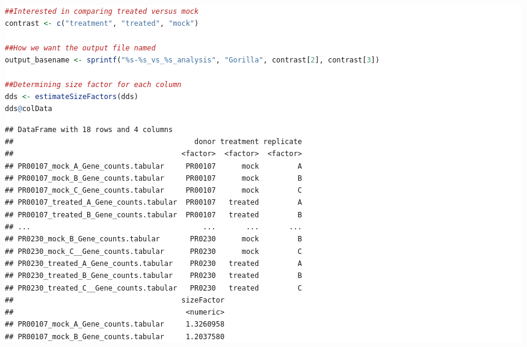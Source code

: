 ``` r
##Interested in comparing treated versus mock
contrast <- c("treatment", "treated", "mock")

##How we want the output file named
output_basename <- sprintf("%s-%s_vs_%s_analysis", "Gorilla", contrast[2], contrast[3])

##Determining size factor for each column
dds <- estimateSizeFactors(dds)
dds@colData
```

    ## DataFrame with 18 rows and 4 columns
    ##                                          donor treatment replicate
    ##                                       <factor>  <factor>  <factor>
    ## PR00107_mock_A_Gene_counts.tabular     PR00107      mock         A
    ## PR00107_mock_B_Gene_counts.tabular     PR00107      mock         B
    ## PR00107_mock_C_Gene_counts.tabular     PR00107      mock         C
    ## PR00107_treated_A_Gene_counts.tabular  PR00107   treated         A
    ## PR00107_treated_B_Gene_counts.tabular  PR00107   treated         B
    ## ...                                        ...       ...       ...
    ## PR0230_mock_B_Gene_counts.tabular       PR0230      mock         B
    ## PR0230_mock_C__Gene_counts.tabular      PR0230      mock         C
    ## PR0230_treated_A_Gene_counts.tabular    PR0230   treated         A
    ## PR0230_treated_B_Gene_counts.tabular    PR0230   treated         B
    ## PR0230_treated_C__Gene_counts.tabular   PR0230   treated         C
    ##                                       sizeFactor
    ##                                        <numeric>
    ## PR00107_mock_A_Gene_counts.tabular     1.3260958
    ## PR00107_mock_B_Gene_counts.tabular     1.2037580